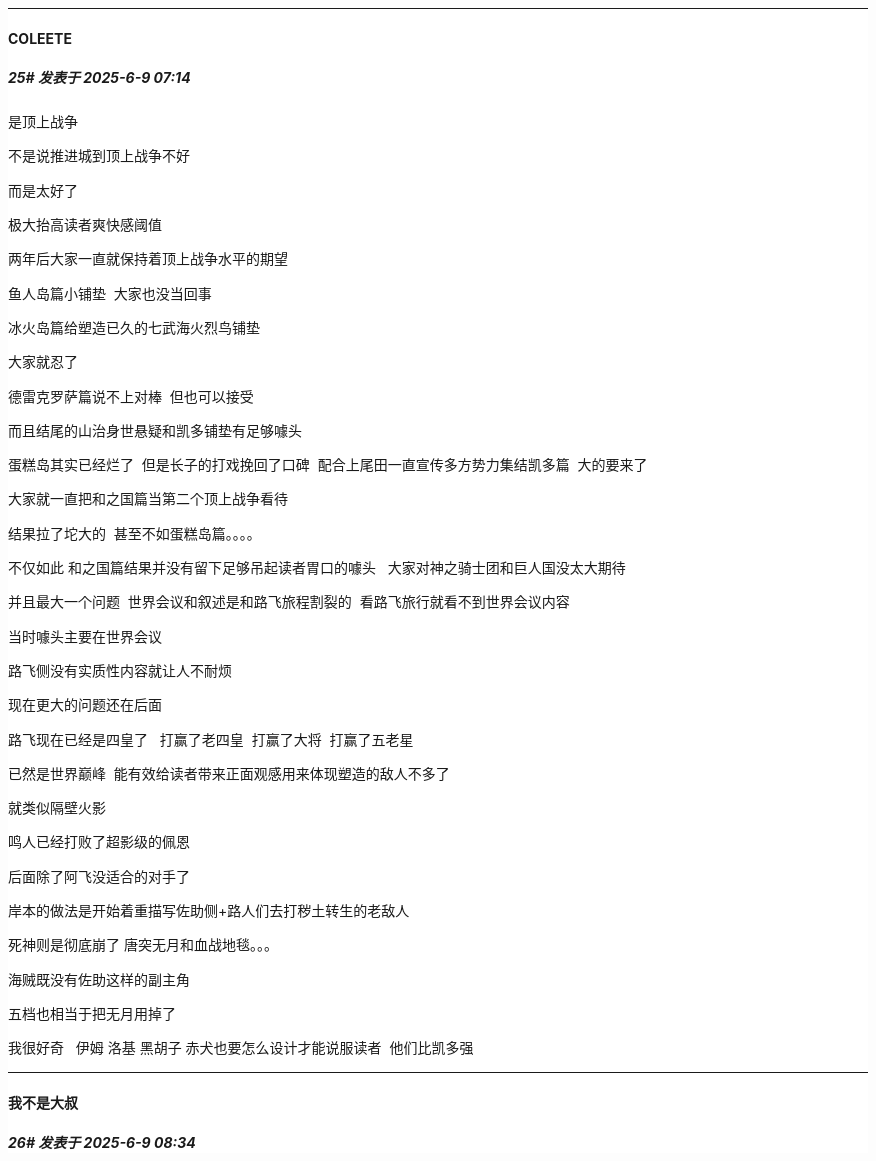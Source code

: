 *****

####  COLEETE  
##### 25#       发表于 2025-6-9 07:14

是顶上战争

不是说推进城到顶上战争不好

而是太好了

极大抬高读者爽快感阈值

两年后大家一直就保持着顶上战争水平的期望

鱼人岛篇小铺垫  大家也没当回事

冰火岛篇给塑造已久的七武海火烈鸟铺垫

大家就忍了

德雷克罗萨篇说不上对棒  但也可以接受

而且结尾的山治身世悬疑和凯多铺垫有足够噱头

蛋糕岛其实已经烂了  但是长子的打戏挽回了口碑  配合上尾田一直宣传多方势力集结凯多篇  大的要来了

大家就一直把和之国篇当第二个顶上战争看待

结果拉了坨大的  甚至不如蛋糕岛篇。。。。

不仅如此 和之国篇结果并没有留下足够吊起读者胃口的噱头   大家对神之骑士团和巨人国没太大期待

并且最大一个问题  世界会议和叙述是和路飞旅程割裂的  看路飞旅行就看不到世界会议内容

当时噱头主要在世界会议   

路飞侧没有实质性内容就让人不耐烦

现在更大的问题还在后面

路飞现在已经是四皇了   打赢了老四皇  打赢了大将  打赢了五老星

已然是世界巅峰  能有效给读者带来正面观感用来体现塑造的敌人不多了

就类似隔壁火影

鸣人已经打败了超影级的佩恩

后面除了阿飞没适合的对手了

岸本的做法是开始着重描写佐助侧+路人们去打秽土转生的老敌人

死神则是彻底崩了 唐突无月和血战地毯。。。

海贼既没有佐助这样的副主角 

五档也相当于把无月用掉了

 我很好奇   伊姆 洛基 黑胡子 赤犬也要怎么设计才能说服读者  他们比凯多强

*****

####  我不是大叔  
##### 26#       发表于 2025-6-9 08:34
